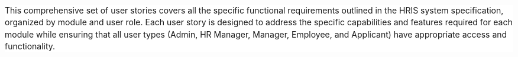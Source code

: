 
This comprehensive set of user stories covers all the specific functional requirements outlined in the HRIS system specification, organized by module and user role. Each user story is designed to address the specific capabilities and features required for each module while ensuring that all user types (Admin, HR Manager, Manager, Employee, and Applicant) have appropriate access and functionality.
